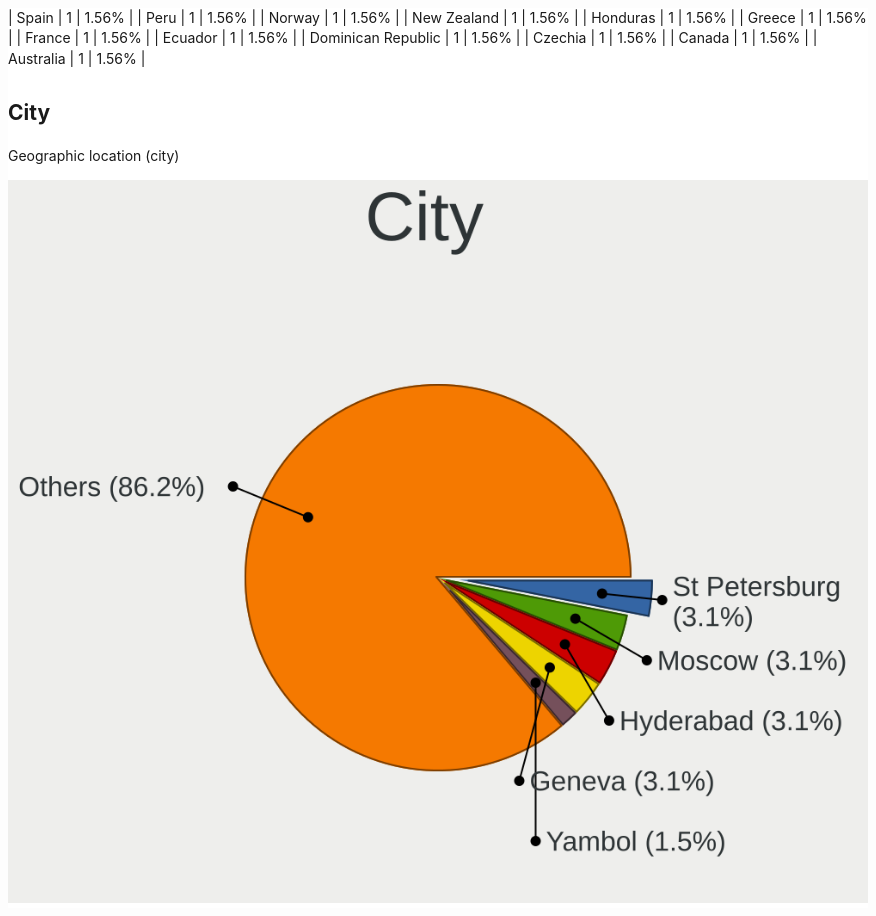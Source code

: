 | Spain              | 1         | 1.56%   |
| Peru               | 1         | 1.56%   |
| Norway             | 1         | 1.56%   |
| New Zealand        | 1         | 1.56%   |
| Honduras           | 1         | 1.56%   |
| Greece             | 1         | 1.56%   |
| France             | 1         | 1.56%   |
| Ecuador            | 1         | 1.56%   |
| Dominican Republic | 1         | 1.56%   |
| Czechia            | 1         | 1.56%   |
| Canada             | 1         | 1.56%   |
| Australia          | 1         | 1.56%   |

City
----

Geographic location (city)

![City](./images/pie_chart/node_city.svg)
